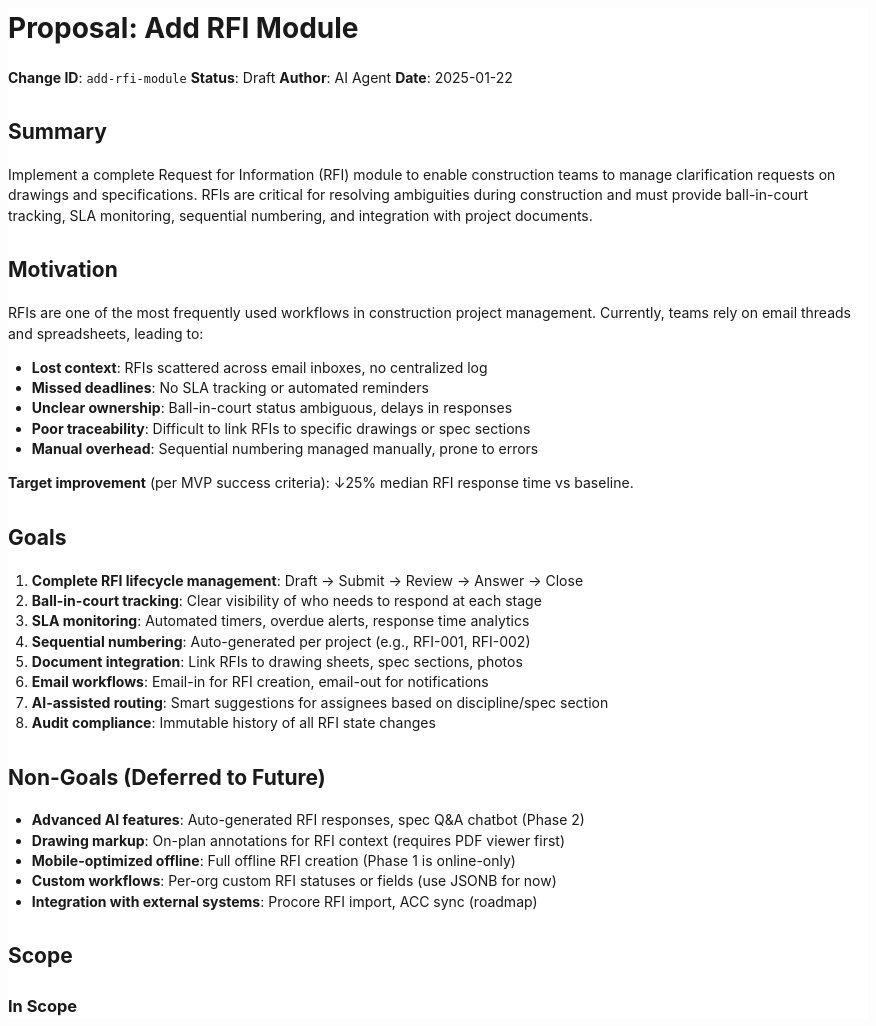 # Proposal: Add RFI Module

**Change ID**: `add-rfi-module`
**Status**: Draft
**Author**: AI Agent
**Date**: 2025-01-22

## Summary

Implement a complete Request for Information (RFI) module to enable construction teams to manage clarification requests on drawings and specifications. RFIs are critical for resolving ambiguities during construction and must provide ball-in-court tracking, SLA monitoring, sequential numbering, and integration with project documents.

## Motivation

RFIs are one of the most frequently used workflows in construction project management. Currently, teams rely on email threads and spreadsheets, leading to:

- **Lost context**: RFIs scattered across email inboxes, no centralized log
- **Missed deadlines**: No SLA tracking or automated reminders
- **Unclear ownership**: Ball-in-court status ambiguous, delays in responses
- **Poor traceability**: Difficult to link RFIs to specific drawings or spec sections
- **Manual overhead**: Sequential numbering managed manually, prone to errors

**Target improvement** (per MVP success criteria): ↓25% median RFI response time vs baseline.

## Goals

1. **Complete RFI lifecycle management**: Draft → Submit → Review → Answer → Close
2. **Ball-in-court tracking**: Clear visibility of who needs to respond at each stage
3. **SLA monitoring**: Automated timers, overdue alerts, response time analytics
4. **Sequential numbering**: Auto-generated per project (e.g., RFI-001, RFI-002)
5. **Document integration**: Link RFIs to drawing sheets, spec sections, photos
6. **Email workflows**: Email-in for RFI creation, email-out for notifications
7. **AI-assisted routing**: Smart suggestions for assignees based on discipline/spec section
8. **Audit compliance**: Immutable history of all RFI state changes

## Non-Goals (Deferred to Future)

- **Advanced AI features**: Auto-generated RFI responses, spec Q&A chatbot (Phase 2)
- **Drawing markup**: On-plan annotations for RFI context (requires PDF viewer first)
- **Mobile-optimized offline**: Full offline RFI creation (Phase 1 is online-only)
- **Custom workflows**: Per-org custom RFI statuses or fields (use JSONB for now)
- **Integration with external systems**: Procore RFI import, ACC sync (roadmap)

## Scope

### In Scope
